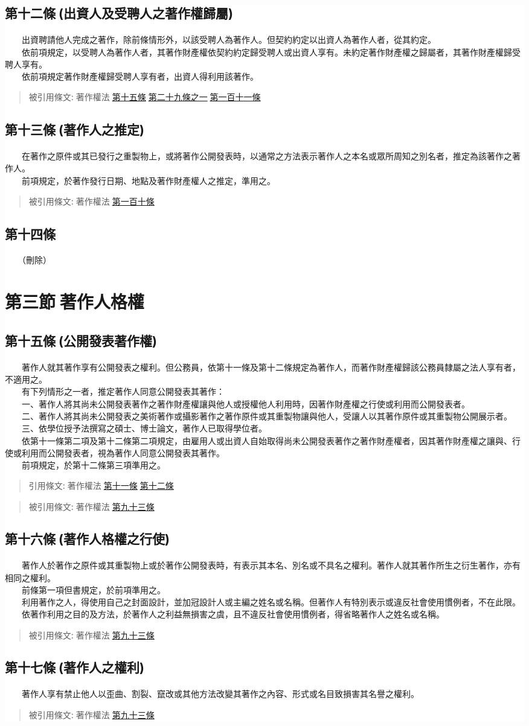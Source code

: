 

第十二條 (出資人及受聘人之著作權歸屬)
-------------------------------------
　　出資聘請他人完成之著作，除前條情形外，以該受聘人為著作人。但契約約定以出資人為著作人者，從其約定。  
　　依前項規定，以受聘人為著作人者，其著作財產權依契約約定歸受聘人或出資人享有。未約定著作財產權之歸屬者，其著作財產權歸受聘人享有。  
　　依前項規定著作財產權歸受聘人享有者，出資人得利用該著作。  
> 被引用條文: 著作權法 [第十五條](../../經濟貿易/智慧財產/著作權法.md#第十五條-公開發表著作權) [第二十九條之一](../../經濟貿易/智慧財產/著作權法.md#第二十九條之一) [第一百十一條](../../經濟貿易/智慧財產/著作權法.md#第一百十一條-第十一及第十二條不適用於本法修正施行前取得著作權者)



第十三條 (著作人之推定)
-----------------------
　　在著作之原件或其已發行之重製物上，或將著作公開發表時，以通常之方法表示著作人之本名或眾所周知之別名者，推定為該著作之著作人。  
　　前項規定，於著作發行日期、地點及著作財產權人之推定，準用之。  
> 被引用條文: 著作權法 [第一百十條](../../經濟貿易/智慧財產/著作權法.md#第一百十條-第十三條不適用於本法修正施行前完成註冊之著作)



第十四條 
---------
　　（刪除）  


第三節  著作人格權
==================
第十五條 (公開發表著作權)
-------------------------
　　著作人就其著作享有公開發表之權利。但公務員，依第十一條及第十二條規定為著作人，而著作財產權歸該公務員隸屬之法人享有者，不適用之。  
　　有下列情形之一者，推定著作人同意公開發表其著作：  
　　一、著作人將其尚未公開發表著作之著作財產權讓與他人或授權他人利用時，因著作財產權之行使或利用而公開發表者。  
　　二、著作人將其尚未公開發表之美術著作或攝影著作之著作原件或其重製物讓與他人，受讓人以其著作原件或其重製物公開展示者。  
　　三、依學位授予法撰寫之碩士、博士論文，著作人已取得學位者。  
　　依第十一條第二項及第十二條第二項規定，由雇用人或出資人自始取得尚未公開發表著作之著作財產權者，因其著作財產權之讓與、行使或利用而公開發表者，視為著作人同意公開發表其著作。  
　　前項規定，於第十二條第三項準用之。  
> 引用條文: 著作權法 [第十一條](../../經濟貿易/智慧財產/著作權法.md#第十一條-受僱人之著作權歸屬) [第十二條](../../經濟貿易/智慧財產/著作權法.md#第十二條-出資人及受聘人之著作權歸屬)

> 被引用條文: 著作權法 [第九十三條](../../經濟貿易/智慧財產/著作權法.md#第九十三條-侵害著作人格權、著作權及違反強制授權利用之處罰)



第十六條 (著作人格權之行使)
---------------------------
　　著作人於著作之原件或其重製物上或於著作公開發表時，有表示其本名、別名或不具名之權利。著作人就其著作所生之衍生著作，亦有相同之權利。  
　　前條第一項但書規定，於前項準用之。  
　　利用著作之人，得使用自己之封面設計，並加冠設計人或主編之姓名或名稱。但著作人有特別表示或違反社會使用慣例者，不在此限。  
　　依著作利用之目的及方法，於著作人之利益無損害之虞，且不違反社會使用慣例者，得省略著作人之姓名或名稱。  
> 被引用條文: 著作權法 [第九十三條](../../經濟貿易/智慧財產/著作權法.md#第九十三條-侵害著作人格權、著作權及違反強制授權利用之處罰)



第十七條 (著作人之權利)
-----------------------
　　著作人享有禁止他人以歪曲、割裂、竄改或其他方法改變其著作之內容、形式或名目致損害其名譽之權利。  
> 被引用條文: 著作權法 [第九十三條](../../經濟貿易/智慧財產/著作權法.md#第九十三條-侵害著作人格權、著作權及違反強制授權利用之處罰)
